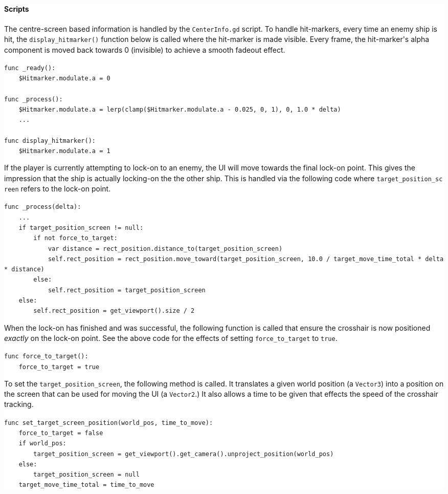 #### Scripts

The centre-screen based information is handled by the `CenterInfo.gd` script. To handle hit-markers, every time an enemy ship is hit, the `display_hitmarker()` function below is called where the hit-marker is made visible. Every frame, the hit-marker's alpha component is moved back towards 0 (invisible) to achieve a smooth fadeout effect.

```gdscript
func _ready():
	$Hitmarker.modulate.a = 0

func _process():
	$Hitmarker.modulate.a = lerp(clamp($Hitmarker.modulate.a - 0.025, 0, 1), 0, 1.0 * delta)
	...

func display_hitmarker():
	$Hitmarker.modulate.a = 1
```

If the player is currently attempting to lock-on to an enemy, the UI will move towards the final lock-on point. This gives the impression that the ship is actually locking-on the the other ship. This is handled via the following code where `target_position_screen` refers to the lock-on point.

```gdscript
func _process(delta):
	...
	if target_position_screen != null:
		if not force_to_target:
			var distance = rect_position.distance_to(target_position_screen)
			self.rect_position = rect_position.move_toward(target_position_screen, 10.0 / target_move_time_total * delta * distance)
		else:
			self.rect_position = target_position_screen
	else:
		self.rect_position = get_viewport().size / 2
```

When the lock-on has finished and was successful, the following function is called that ensure the crosshair is now positioned _exactly_ on the lock-on point. See the above code for the effects of setting `force_to_target` to `true`.

```gdscript
func force_to_target():
	force_to_target = true
```

To set the `target_position_screen`, the following method is called. It translates a given world position (a `Vector3`) into a position on the screen that can be used for moving the UI (a `Vector2`.) It also allows a time to be given that effects the speed of the crosshair tracking.

```gdscript
func set_target_screen_position(world_pos, time_to_move):
	force_to_target = false
	if world_pos:
		target_position_screen = get_viewport().get_camera().unproject_position(world_pos)
	else:
		target_position_screen = null
	target_move_time_total = time_to_move
```
